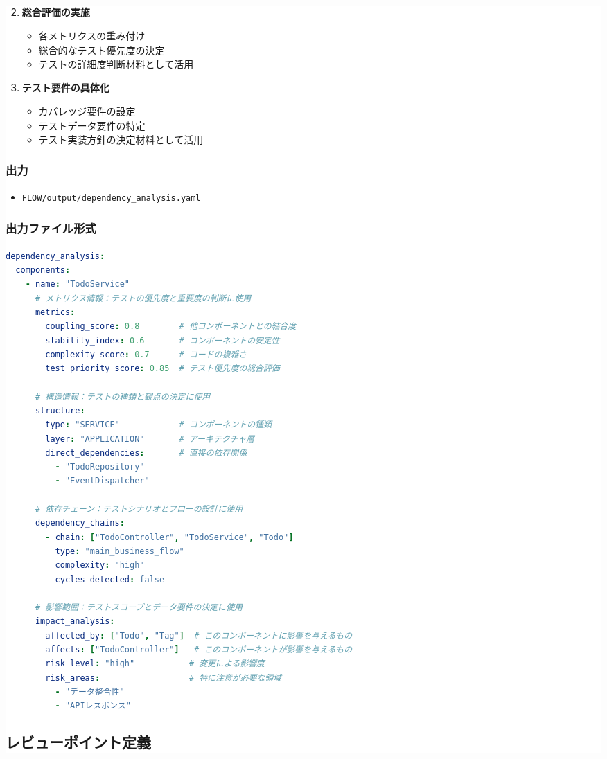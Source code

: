 2. **総合評価の実施**
   - 各メトリクスの重み付け
   - 総合的なテスト優先度の決定
   - テストの詳細度判断材料として活用

3. **テスト要件の具体化**
   - カバレッジ要件の設定
   - テストデータ要件の特定
   - テスト実装方針の決定材料として活用

### 出力
- `FLOW/output/dependency_analysis.yaml`

### 出力ファイル形式
```yaml
dependency_analysis:
  components:
    - name: "TodoService"
      # メトリクス情報：テストの優先度と重要度の判断に使用
      metrics:
        coupling_score: 0.8        # 他コンポーネントとの結合度
        stability_index: 0.6       # コンポーネントの安定性
        complexity_score: 0.7      # コードの複雑さ
        test_priority_score: 0.85  # テスト優先度の総合評価

      # 構造情報：テストの種類と観点の決定に使用
      structure:
        type: "SERVICE"            # コンポーネントの種類
        layer: "APPLICATION"       # アーキテクチャ層
        direct_dependencies:       # 直接の依存関係
          - "TodoRepository"
          - "EventDispatcher"

      # 依存チェーン：テストシナリオとフローの設計に使用
      dependency_chains:
        - chain: ["TodoController", "TodoService", "Todo"]
          type: "main_business_flow"
          complexity: "high"
          cycles_detected: false

      # 影響範囲：テストスコープとデータ要件の決定に使用
      impact_analysis:
        affected_by: ["Todo", "Tag"]  # このコンポーネントに影響を与えるもの
        affects: ["TodoController"]   # このコンポーネントが影響を与えるもの
        risk_level: "high"           # 変更による影響度
        risk_areas:                  # 特に注意が必要な領域
          - "データ整合性"
          - "APIレスポンス"
```

## レビューポイント定義
